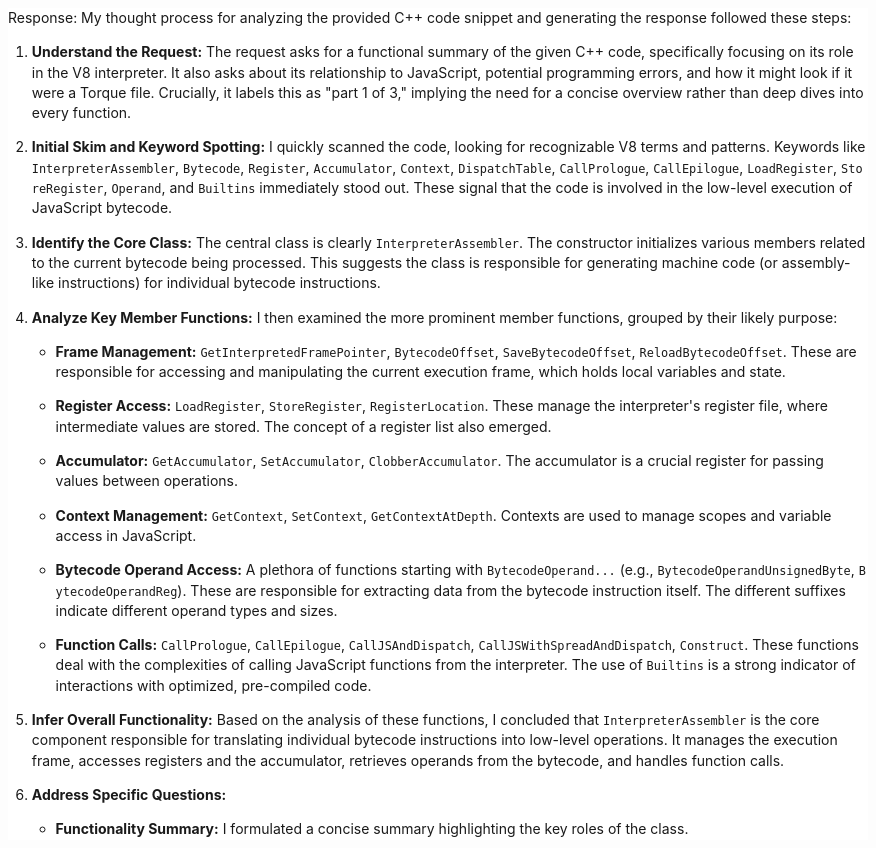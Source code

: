 Response:
My thought process for analyzing the provided C++ code snippet and generating the response followed these steps:

1. **Understand the Request:** The request asks for a functional summary of the given C++ code, specifically focusing on its role in the V8 interpreter. It also asks about its relationship to JavaScript, potential programming errors, and how it might look if it were a Torque file. Crucially, it labels this as "part 1 of 3," implying the need for a concise overview rather than deep dives into every function.

2. **Initial Skim and Keyword Spotting:** I quickly scanned the code, looking for recognizable V8 terms and patterns. Keywords like `InterpreterAssembler`, `Bytecode`, `Register`, `Accumulator`, `Context`, `DispatchTable`, `CallPrologue`, `CallEpilogue`, `LoadRegister`, `StoreRegister`, `Operand`, and `Builtins` immediately stood out. These signal that the code is involved in the low-level execution of JavaScript bytecode.

3. **Identify the Core Class:** The central class is clearly `InterpreterAssembler`. The constructor initializes various members related to the current bytecode being processed. This suggests the class is responsible for generating machine code (or assembly-like instructions) for individual bytecode instructions.

4. **Analyze Key Member Functions:** I then examined the more prominent member functions, grouped by their likely purpose:

    * **Frame Management:** `GetInterpretedFramePointer`, `BytecodeOffset`, `SaveBytecodeOffset`, `ReloadBytecodeOffset`. These are responsible for accessing and manipulating the current execution frame, which holds local variables and state.

    * **Register Access:** `LoadRegister`, `StoreRegister`, `RegisterLocation`. These manage the interpreter's register file, where intermediate values are stored. The concept of a register list also emerged.

    * **Accumulator:** `GetAccumulator`, `SetAccumulator`, `ClobberAccumulator`. The accumulator is a crucial register for passing values between operations.

    * **Context Management:** `GetContext`, `SetContext`, `GetContextAtDepth`. Contexts are used to manage scopes and variable access in JavaScript.

    * **Bytecode Operand Access:**  A plethora of functions starting with `BytecodeOperand...` (e.g., `BytecodeOperandUnsignedByte`, `BytecodeOperandReg`). These are responsible for extracting data from the bytecode instruction itself. The different suffixes indicate different operand types and sizes.

    * **Function Calls:** `CallPrologue`, `CallEpilogue`, `CallJSAndDispatch`, `CallJSWithSpreadAndDispatch`, `Construct`. These functions deal with the complexities of calling JavaScript functions from the interpreter. The use of `Builtins` is a strong indicator of interactions with optimized, pre-compiled code.

5. **Infer Overall Functionality:** Based on the analysis of these functions, I concluded that `InterpreterAssembler` is the core component responsible for translating individual bytecode instructions into low-level operations. It manages the execution frame, accesses registers and the accumulator, retrieves operands from the bytecode, and handles function calls.

6. **Address Specific Questions:**

    * **Functionality Summary:**  I formulated a concise summary highlighting the key roles of the class.
